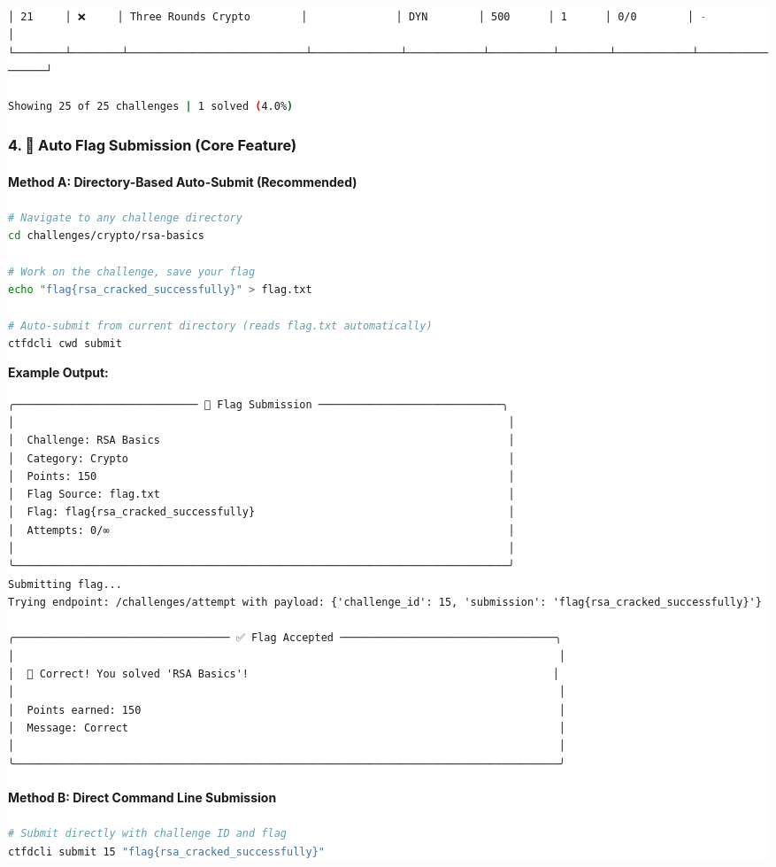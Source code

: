 ```bash
│ 21     │ ❌     │ Three Rounds Crypto        │              │ DYN        │ 500      │ 1      │ 0/0        │ -               │
└────────┴────────┴────────────────────────────┴──────────────┴────────────┴──────────┴────────┴────────────┴─────────────────┘

Showing 25 of 25 challenges | 1 solved (4.0%)
```

### 4. 🎯 **Auto Flag Submission** (Core Feature)

#### Method A: Directory-Based Auto-Submit (Recommended)
```bash
# Navigate to any challenge directory
cd challenges/crypto/rsa-basics

# Work on the challenge, save your flag
echo "flag{rsa_cracked_successfully}" > flag.txt

# Auto-submit from current directory (reads flag.txt automatically)
ctfdcli cwd submit
```

**Example Output:**
```
╭───────────────────────────── 🚀 Flag Submission ─────────────────────────────╮
│                                                                              │
│  Challenge: RSA Basics                                                       │
│  Category: Crypto                                                            │
│  Points: 150                                                                 │
│  Flag Source: flag.txt                                                       │
│  Flag: flag{rsa_cracked_successfully}                                        │
│  Attempts: 0/∞                                                               │
│                                                                              │
╰──────────────────────────────────────────────────────────────────────────────╯
Submitting flag...
Trying endpoint: /challenges/attempt with payload: {'challenge_id': 15, 'submission': 'flag{rsa_cracked_successfully}'}

╭────────────────────────────────── ✅ Flag Accepted ──────────────────────────────────╮
│                                                                                      │
│  🎉 Correct! You solved 'RSA Basics'!                                                │
│                                                                                      │
│  Points earned: 150                                                                  │
│  Message: Correct                                                                    │
│                                                                                      │
╰──────────────────────────────────────────────────────────────────────────────────────╯
```

#### Method B: Direct Command Line Submission
```bash
# Submit directly with challenge ID and flag
ctfdcli submit 15 "flag{rsa_cracked_successfully}"
```
